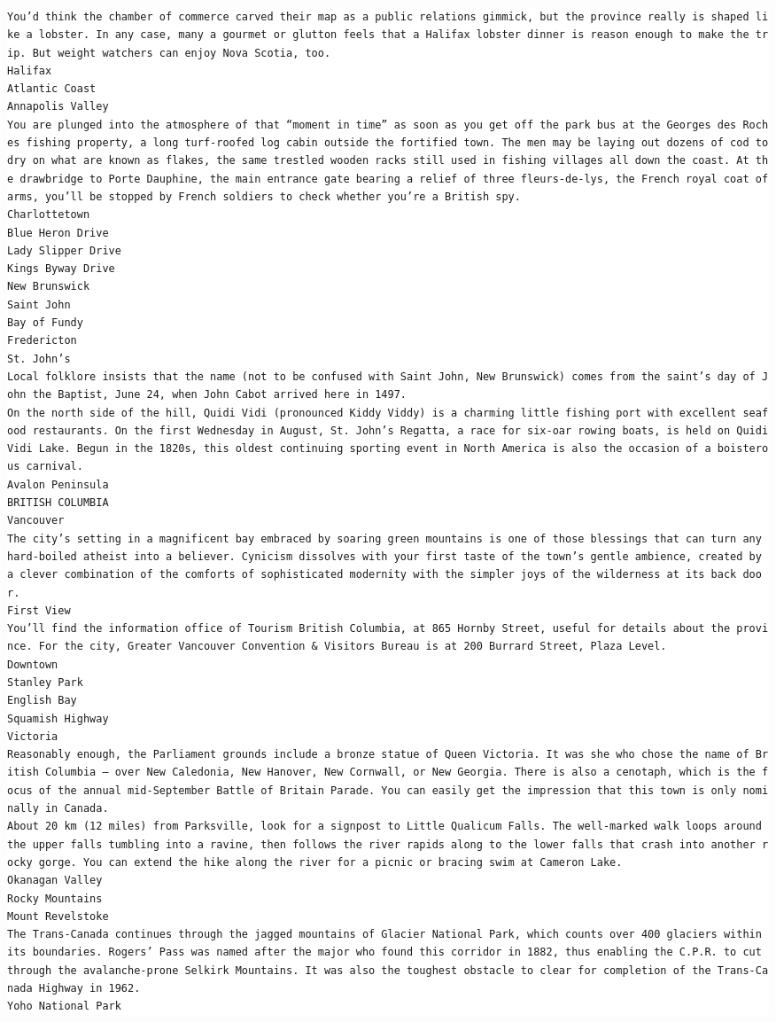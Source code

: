 ```
You’d think the chamber of commerce carved their map as a public relations gimmick, but the province really is shaped like a lobster. In any case, many a gourmet or glutton feels that a Halifax lobster dinner is reason enough to make the trip. But weight watchers can enjoy Nova Scotia, too.
Halifax
Atlantic Coast
Annapolis Valley
You are plunged into the atmosphere of that “moment in time” as soon as you get off the park bus at the Georges des Roches fishing property, a long turf-roofed log cabin outside the fortified town. The men may be laying out dozens of cod to dry on what are known as flakes, the same trestled wooden racks still used in fishing villages all down the coast. At the drawbridge to Porte Dauphine, the main entrance gate bearing a relief of three fleurs-de-lys, the French royal coat of arms, you’ll be stopped by French soldiers to check whether you’re a British spy.
Charlottetown
Blue Heron Drive
Lady Slipper Drive
Kings Byway Drive
New Brunswick
Saint John
Bay of Fundy
Fredericton
St. John’s
Local folklore insists that the name (not to be confused with Saint John, New Brunswick) comes from the saint’s day of John the Baptist, June 24, when John Cabot arrived here in 1497.
On the north side of the hill, Quidi Vidi (pronounced Kiddy Viddy) is a charming little fishing port with excellent seafood restaurants. On the first Wednesday in August, St. John’s Regatta, a race for six-oar rowing boats, is held on Quidi Vidi Lake. Begun in the 1820s, this oldest continuing sporting event in North America is also the occasion of a boisterous carnival.
Avalon Peninsula
BRITISH COLUMBIA
Vancouver
The city’s setting in a magnificent bay embraced by soaring green mountains is one of those blessings that can turn any hard-boiled atheist into a believer. Cynicism dissolves with your first taste of the town’s gentle ambience, created by a clever combination of the comforts of sophisticated modernity with the simpler joys of the wilderness at its back door.
First View
You’ll find the information office of Tourism British Columbia, at 865 Hornby Street, useful for details about the province. For the city, Greater Vancouver Convention & Visitors Bureau is at 200 Burrard Street, Plaza Level.
Downtown
Stanley Park
English Bay
Squamish Highway
Victoria
Reasonably enough, the Parliament grounds include a bronze statue of Queen Victoria. It was she who chose the name of British Columbia — over New Caledonia, New Hanover, New Cornwall, or New Georgia. There is also a cenotaph, which is the focus of the annual mid-September Battle of Britain Parade. You can easily get the impression that this town is only nominally in Canada.
About 20 km (12 miles) from Parksville, look for a signpost to Little Qualicum Falls. The well-marked walk loops around the upper falls tumbling into a ravine, then follows the river rapids along to the lower falls that crash into another rocky gorge. You can extend the hike along the river for a picnic or bracing swim at Cameron Lake.
Okanagan Valley
Rocky Mountains
Mount Revelstoke
The Trans-Canada continues through the jagged mountains of Glacier National Park, which counts over 400 glaciers within its boundaries. Rogers’ Pass was named after the major who found this corridor in 1882, thus enabling the C.P.R. to cut through the avalanche-prone Selkirk Mountains. It was also the toughest obstacle to clear for completion of the Trans-Canada Highway in 1962.
Yoho National Park
```